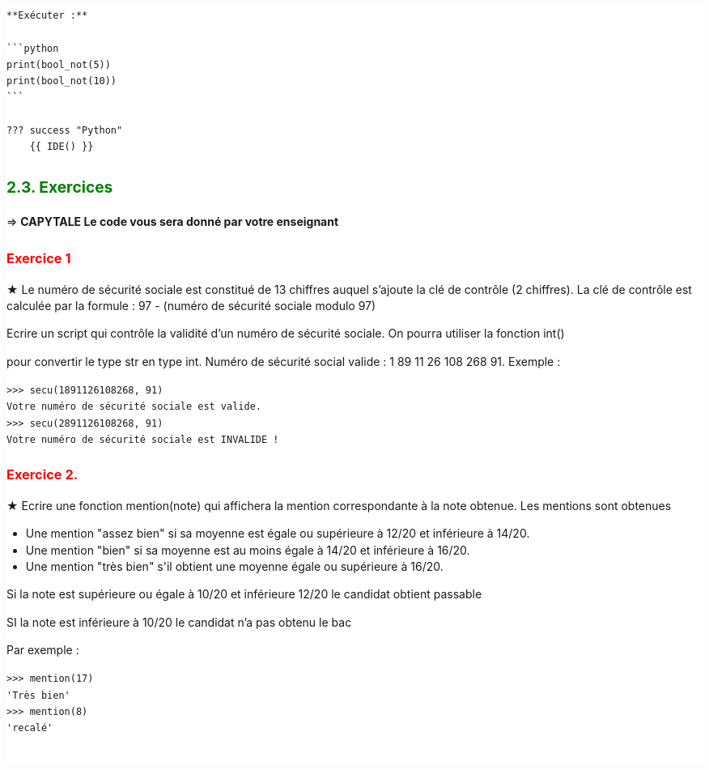     **Exécuter :**
    
    ```python
    print(bool_not(5)) 
    print(bool_not(10))
    ```

    ??? success "Python"
        {{ IDE() }}



### **<H3 STYLE="COLOR:GREEN;">2.3. Exercices<a name="_page5_x40.00_y36.92"></a></h3>** 

=> **CAPYTALE Le code vous sera donné par votre enseignant**


**<H3 STYLE="COLOR:red;">Exercice 1</H3>**★ Le numéro de sécurité sociale est constitué de 13 chiffres auquel s’ajoute la clé de contrôle (2 chiffres). La clé de contrôle est calculée par la formule : 97 - (numéro de sécurité sociale modulo 97) 

Ecrire un script qui contrôle la validité d’un numéro de sécurité sociale. On pourra utiliser la fonction int() 

pour convertir le type str en type int. Numéro de sécurité social valide : 1 89 11 26 108 268 91. Exemple : 
```
>>> secu(1891126108268, 91)
Votre numéro de sécurité sociale est valide.
>>> secu(2891126108268, 91)
Votre numéro de sécurité sociale est INVALIDE !
```







**<H3 STYLE="COLOR:red;">Exercice 2.</H3>**★ Ecrire une fonction mention(note) qui affichera la mention correspondante à la note obtenue.  Les mentions sont obtenues 

- Une mention "assez bien" si sa moyenne est égale ou supérieure à 12/20 et inférieure à 14/20. 
- Une mention "bien" si sa moyenne est au moins égale à 14/20 et inférieure à 16/20. 
- Une mention "très bien" s'il obtient une moyenne égale ou supérieure à 16/20. 

Si la note est supérieure ou égale à 10/20 et inférieure 12/20 le candidat obtient passable 

SI la note est inférieure à 10/20 le candidat n’a pas obtenu le bac 

Par exemple :
```
>>> mention(17)
'Très bien'
>>> mention(8)
'recalé'
```

`  `


